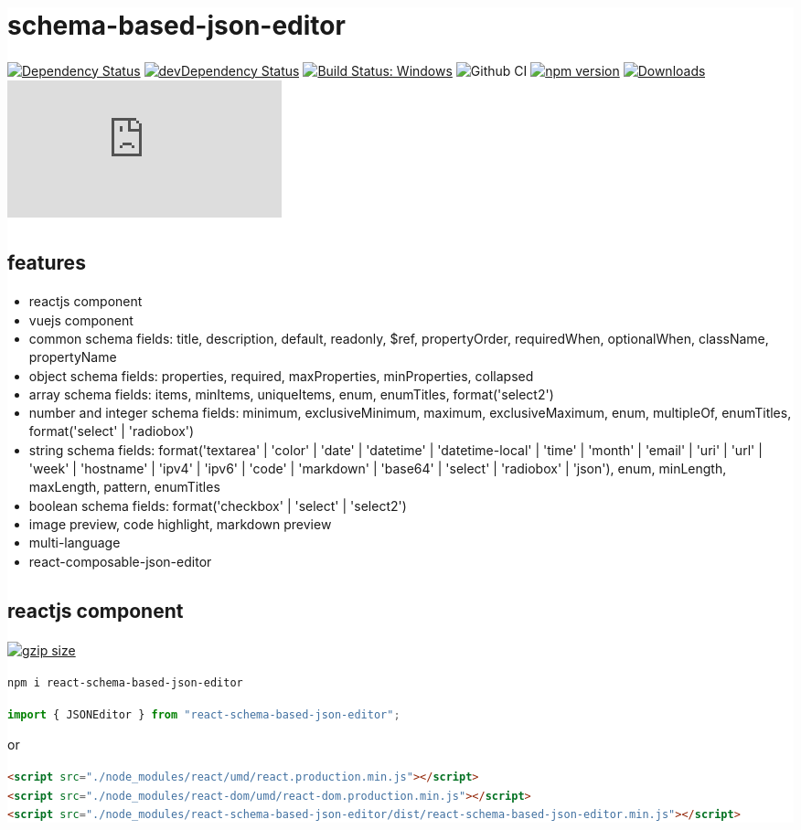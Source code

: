 # schema-based-json-editor

[![Dependency Status](https://david-dm.org/plantain-00/schema-based-json-editor.svg)](https://david-dm.org/plantain-00/schema-based-json-editor)
[![devDependency Status](https://david-dm.org/plantain-00/schema-based-json-editor/dev-status.svg)](https://david-dm.org/plantain-00/schema-based-json-editor#info=devDependencies)
[![Build Status: Windows](https://ci.appveyor.com/api/projects/status/github/plantain-00/schema-based-json-editor?branch=master&svg=true)](https://ci.appveyor.com/project/plantain-00/schema-based-json-editor/branch/master)
![Github CI](https://github.com/plantain-00/schema-based-json-editor/workflows/Github%20CI/badge.svg)
[![npm version](https://badge.fury.io/js/schema-based-json-editor.svg)](https://badge.fury.io/js/schema-based-json-editor)
[![Downloads](https://img.shields.io/npm/dm/schema-based-json-editor.svg)](https://www.npmjs.com/package/schema-based-json-editor)
[![type-coverage](https://img.shields.io/badge/dynamic/json.svg?label=type-coverage&prefix=%E2%89%A5&suffix=%&query=$.typeCoverage.atLeast&uri=https%3A%2F%2Fraw.githubusercontent.com%2Fplantain-00%2Fschema-based-json-editor%2Fmaster%2Fpackage.json)](https://github.com/plantain-00/schema-based-json-editor)

## features

+ reactjs component
+ vuejs component
+ common schema fields: title, description, default, readonly, $ref, propertyOrder, requiredWhen, optionalWhen, className, propertyName
+ object schema fields: properties, required, maxProperties, minProperties, collapsed
+ array schema fields: items, minItems, uniqueItems, enum, enumTitles, format('select2')
+ number and integer schema fields: minimum, exclusiveMinimum, maximum, exclusiveMaximum, enum, multipleOf, enumTitles, format('select' | 'radiobox')
+ string schema fields: format('textarea' | 'color' | 'date' | 'datetime' | 'datetime-local' | 'time' | 'month' | 'email' | 'uri' | 'url' | 'week' | 'hostname' | 'ipv4' | 'ipv6' | 'code' | 'markdown' | 'base64' | 'select' | 'radiobox' | 'json'), enum, minLength, maxLength, pattern, enumTitles
+ boolean schema fields: format('checkbox' | 'select' | 'select2')
+ image preview, code highlight, markdown preview
+ multi-language
+ react-composable-json-editor

## reactjs component

[![gzip size](https://img.badgesize.io/https://unpkg.com/react-schema-based-json-editor?compression=gzip)](https://unpkg.com/react-schema-based-json-editor)

`npm i react-schema-based-json-editor`

```js
import { JSONEditor } from "react-schema-based-json-editor";
```

or

```html
<script src="./node_modules/react/umd/react.production.min.js"></script>
<script src="./node_modules/react-dom/umd/react-dom.production.min.js"></script>
<script src="./node_modules/react-schema-based-json-editor/dist/react-schema-based-json-editor.min.js"></script>
```
